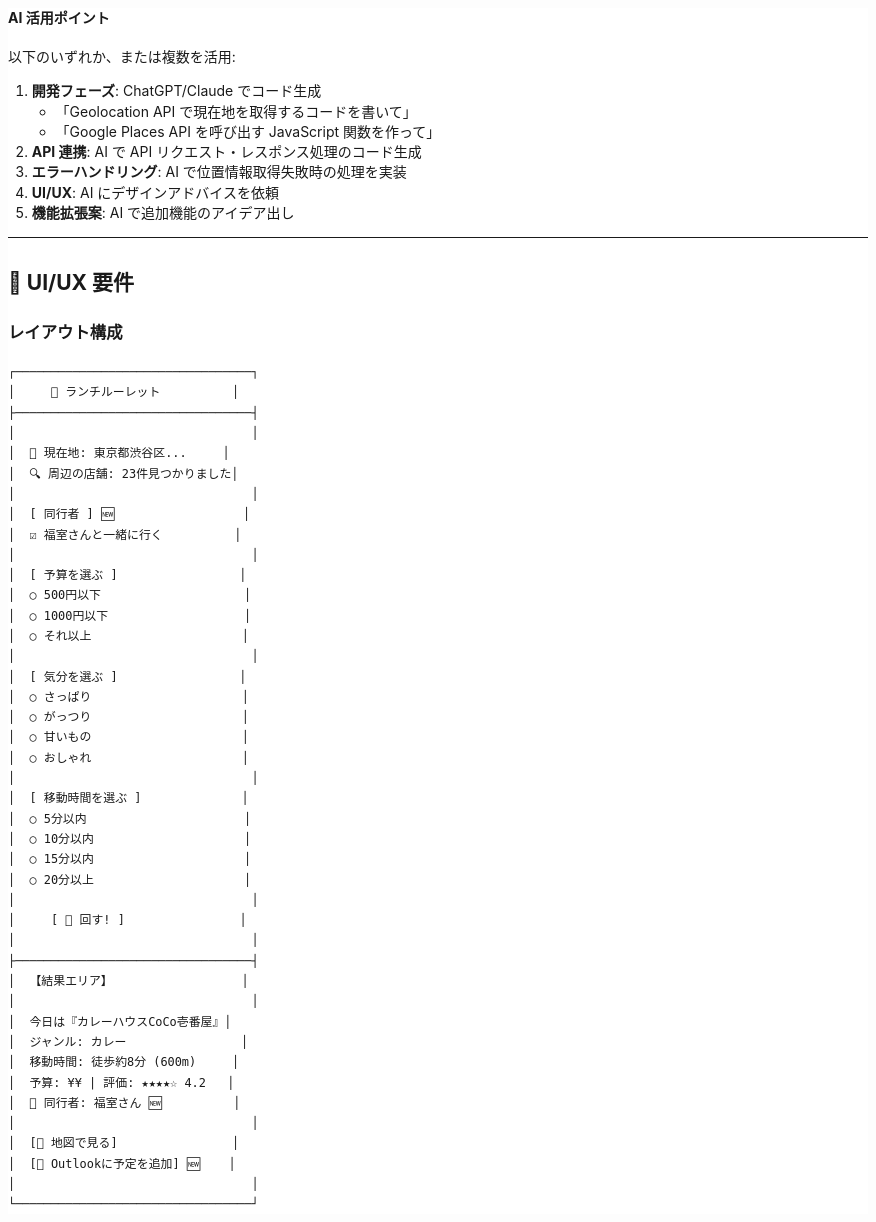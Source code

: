 #### AI 活用ポイント

以下のいずれか、または複数を活用:

1. **開発フェーズ**: ChatGPT/Claude でコード生成
   - 「Geolocation API で現在地を取得するコードを書いて」
   - 「Google Places API を呼び出す JavaScript 関数を作って」
2. **API 連携**: AI で API リクエスト・レスポンス処理のコード生成
3. **エラーハンドリング**: AI で位置情報取得失敗時の処理を実装
4. **UI/UX**: AI にデザインアドバイスを依頼
5. **機能拡張案**: AI で追加機能のアイデア出し

---

## 🎨 UI/UX 要件

### レイアウト構成

```
┌─────────────────────────────────┐
│     🍱 ランチルーレット          │
├─────────────────────────────────┤
│                                 │
│  📍 現在地: 東京都渋谷区...     │
│  🔍 周辺の店舗: 23件見つかりました│
│                                 │
│  [ 同行者 ] 🆕                  │
│  ☑ 福室さんと一緒に行く          │
│                                 │
│  [ 予算を選ぶ ]                 │
│  ○ 500円以下                    │
│  ○ 1000円以下                   │
│  ○ それ以上                     │
│                                 │
│  [ 気分を選ぶ ]                 │
│  ○ さっぱり                     │
│  ○ がっつり                     │
│  ○ 甘いもの                     │
│  ○ おしゃれ                     │
│                                 │
│  [ 移動時間を選ぶ ]              │
│  ○ 5分以内                      │
│  ○ 10分以内                     │
│  ○ 15分以内                     │
│  ○ 20分以上                     │
│                                 │
│     [ 🎲 回す! ]                │
│                                 │
├─────────────────────────────────┤
│  【結果エリア】                  │
│                                 │
│  今日は『カレーハウスCoCo壱番屋』│
│  ジャンル: カレー                │
│  移動時間: 徒歩約8分 (600m)     │
│  予算: ¥¥ | 評価: ★★★★☆ 4.2   │
│  👥 同行者: 福室さん 🆕          │
│                                 │
│  [📍 地図で見る]                │
│  [📅 Outlookに予定を追加] 🆕    │
│                                 │
└─────────────────────────────────┘
```

